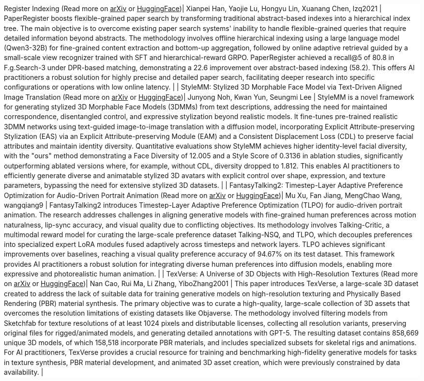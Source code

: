   Register Indexing (Read more on [arXiv](https://arxiv.org/abs/2508.11116) or [HuggingFace](https://huggingface.co/papers/2508.11116))| Xianpei Han, Yaojie Lu, Hongyu Lin, Xuanang Chen, lzq2021 | PaperRegister boosts flexible-grained paper search by transforming traditional abstract-based indexes into a hierarchical index tree. The main objective is to overcome existing paper search systems' inability to handle flexible-grained queries that require detailed information beyond abstracts. The methodology involves offline hierarchical indexing using a large language model (Qwen3-32B) for fine-grained content extraction and bottom-up aggregation, followed by online adaptive retrieval guided by a small-scale view recognizer trained with SFT and hierarchical-reward GRPO. PaperRegister achieved a recall@5 of 80.8 in F.g.Search-3 under DPR-based matching, demonstrating a 22.6 improvement over abstract-based indexing (58.2). This offers AI practitioners a robust solution for highly precise and detailed paper search, facilitating deeper research into specific configurations or operations with low online latency. |
| StyleMM: Stylized 3D Morphable Face Model via Text-Driven Aligned Image
  Translation (Read more on [arXiv](https://arxiv.org/abs/2508.11203) or [HuggingFace](https://huggingface.co/papers/2508.11203))| Junyong Noh, Kwan Yun, Seungmi Lee | StyleMM is a novel framework for generating stylized 3D Morphable Face Models (3DMMs) from text descriptions, addressing the need for maintained correspondence, disentangled control, and expressive stylization beyond realistic models. It fine-tunes pre-trained realistic 3DMM networks using text-guided image-to-image translation with a diffusion model, incorporating Explicit Attribute-preserving Stylization (EAS) via an Explicit Attribute-preserving Module (EAM) and a Consistent Displacement Loss (CDL) to preserve facial attributes and maintain identity diversity. Quantitative evaluations show StyleMM achieves higher identity-level facial diversity, with the "ours" method demonstrating a Face Diversity of 12.005 and a Style Score of 0.3136 in ablation studies, significantly outperforming ablated versions where, for example, without CDL, diversity dropped to 1.812. This enables AI practitioners to efficiently generate diverse and animatable stylized 3D avatars with explicit control over shape, expression, and texture parameters, bypassing the need for extensive stylized 3D datasets. |
| FantasyTalking2: Timestep-Layer Adaptive Preference Optimization for
  Audio-Driven Portrait Animation (Read more on [arXiv](https://arxiv.org/abs/2508.11255) or [HuggingFace](https://huggingface.co/papers/2508.11255))| Mu Xu, Fan Jiang, MengChao Wang, wangqiang9 | FantasyTalking2 introduces Timestep-Layer Adaptive Preference Optimization (TLPO) for audio-driven portrait animation. The research addresses challenges in aligning generative models with fine-grained human preferences across motion naturalness, lip-sync accuracy, and visual quality due to conflicting objectives. Its methodology involves Talking-Critic, a multimodal reward model for curating the large-scale preference dataset Talking-NSQ, and TLPO, which decouples preferences into specialized expert LoRA modules fused adaptively across timesteps and network layers. TLPO achieves significant improvements over baselines, reaching a visual quality preference accuracy of 94.67% on its test dataset. This framework provides AI practitioners a robust solution for integrating diverse human preferences into diffusion models, enabling more expressive and photorealistic human animation. |
| TexVerse: A Universe of 3D Objects with High-Resolution Textures (Read more on [arXiv](https://arxiv.org/abs/2508.10868) or [HuggingFace](https://huggingface.co/papers/2508.10868))| Nan Cao, Rui Ma, Li Zhang, YiboZhang2001 | This paper introduces TexVerse, a large-scale 3D dataset created to address the lack of suitable data for training generative models on high-resolution texturing and Physically Based Rendering (PBR) material synthesis. The primary objective was to curate a high-quality, large-scale collection of 3D assets that overcomes the resolution limitations of existing datasets like Objaverse. The methodology involved filtering models from Sketchfab for texture resolutions of at least 1024 pixels and distributable licenses, collecting all resolution variants, preserving original files for rigged/animated models, and generating detailed annotations with GPT-5. The resulting dataset contains 858,669 unique 3D models, of which 158,518 incorporate PBR materials, and includes specialized subsets for skeletal rigs and animations. For AI practitioners, TexVerse provides a crucial resource for training and benchmarking high-fidelity generative models for tasks in texture synthesis, PBR material development, and animated 3D asset creation, which were previously constrained by data availability. |